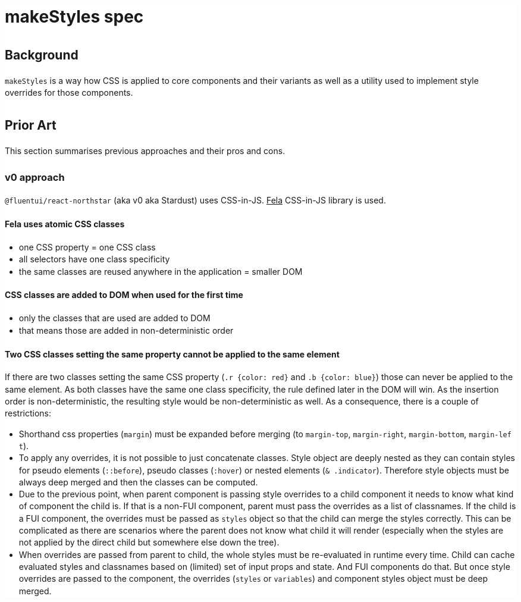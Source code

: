 # makeStyles spec

## Background

`makeStyles` is a way how CSS is applied to core components and their variants as well as a utility used to implement style overrides for those components.

## Prior Art

This section summarises previous approaches and their pros and cons.

### v0 approach

`@fluentui/react-northstar` (aka v0 aka Stardust) uses CSS-in-JS. [Fela](https://github.com/robinweser/fela) CSS-in-JS library is used.

#### Fela uses atomic CSS classes

- one CSS property = one CSS class
- all selectors have one class specificity
- the same classes are reused anywhere in the application = smaller DOM

#### CSS classes are added to DOM when used for the first time

- only the classes that are used are added to DOM
- that means those are added in non-deterministic order

#### Two CSS classes setting the same property cannot be applied to the same element

If there are two classes setting the same CSS property (`.r {color: red}` and `.b {color: blue}`) those can never be applied to the same element.
As both classes have the same one class specificity, the rule defined later in the DOM will win. As the insertion order is non-deterministic, the resulting style would be non-deterministic as well.
As a consequence, there is a couple of restrictions:

- Shorthand css properties (`margin`) must be expanded before merging (to `margin-top`, `margin-right`, `margin-bottom`, `margin-left`).
- To apply any overrides, it is not possible to just concatenate classes. Style object are deeply nested as they can contain styles for pseudo elements (`::before`), pseudo classes (`:hover`) or nested elements (`& .indicator`). Therefore style objects must be always deep merged and then the classes can be computed.
- Due to the previous point, when parent component is passing style overrides to a child component it needs to know what kind of component the child is.
  If that is a non-FUI component, parent must pass the overrides as a list of classnames. If the child is a FUI component, the overrides must be passed as `styles` object so that the child can merge the styles correctly.
  This can be complicated as there are scenarios where the parent does not know what child it will render (especially when the styles are not applied by the direct child but somewhere else down the tree).
- When overrides are passed from parent to child, the whole styles must be re-evaluated in runtime every time. Child can cache evaluated styles and classnames based on (limited) set of input props and state. And FUI components do that. But once style overrides are passed to the component, the overrides (`styles` or `variables`) and component styles object must be deep merged.
